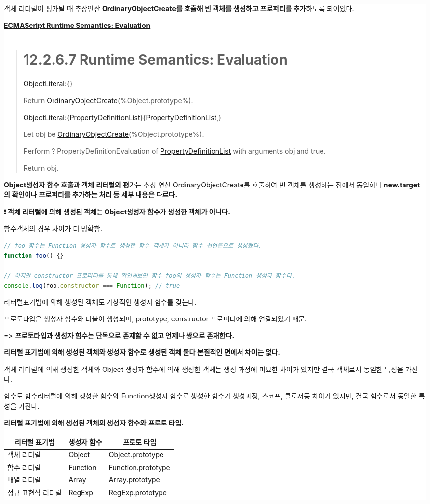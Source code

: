 객체 리터럴이 평가될 때 추상연산 **OrdinaryObjectCreate를 호출해 빈 객체를 생성하고 프로퍼티를 추가**하도록 되어있다.

**[ECMAScript Runtime Semantics: Evaluation](https://262.ecma-international.org/11.0/#sec-fundamental-objects)**

> # 12.2.6.7 Runtime Semantics: Evaluation
>
> [ObjectLiteral](https://262.ecma-international.org/11.0/#prod-ObjectLiteral):{}
>
> Return [OrdinaryObjectCreate](https://262.ecma-international.org/11.0/#sec-ordinaryobjectcreate)(%Object.prototype%).
>
> [ObjectLiteral](https://262.ecma-international.org/11.0/#prod-ObjectLiteral):{[PropertyDefinitionList](https://262.ecma-international.org/11.0/#prod-PropertyDefinitionList)}{[PropertyDefinitionList](https://262.ecma-international.org/11.0/#prod-PropertyDefinitionList),}
>
> Let obj be [OrdinaryObjectCreate](https://262.ecma-international.org/11.0/#sec-ordinaryobjectcreate)(%Object.prototype%).
>
> Perform ? PropertyDefinitionEvaluation of [PropertyDefinitionList](https://262.ecma-international.org/11.0/#prod-PropertyDefinitionList) with arguments obj and true.
>
> Return obj.

**Object생성자 함수 호출과 객체 리터럴의 평가**는 추상 연산 OrdinaryObjectCreate를 호출하여 빈 객체를 생성하는 점에서 동일하나 **new.target의 확인이나 프로퍼티를 추가하는 처리 등 세부 내용은 다르다.**

**❗ 객체 리터럴에 의해 생성된 객체는 Object생성자 함수가 생성한 객체가 아니다.**

함수객체의 경우 차이가 더 명확함.

```javascript
// foo 함수는 Function 생성자 함수로 생성한 함수 객체가 아니라 함수 선언문으로 생성했다.
function foo() {}

// 하지만 constructor 프로퍼티를 통해 확인해보면 함수 foo의 생성자 함수는 Function 생성자 함수다.
console.log(foo.constructor === Function); // true
```



리터럴표기법에 의해 생성된 객체도 가상적인 생성자 함수를 갖는다.

프로토타입은 생성자 함수와 더불어 생성되며, prototype, constructor 프로퍼티에 의해 연결되있기 때문.

=> **프로토타입과 생성자 함수는 단독으로 존재할 수 없고 언제나 쌍으로 존재한다.**



**리터럴 표기법에 의해 생성된 객체와 생성자 함수로 생성된 객체 둘다 본질적인 면에서 차이는 없다.**

객체 리터럴에 의해 생성한 객체와 Object 생성자 함수에 의해 생성한 객체는 생성 과정에 미묘한 차이가 있지만 결국 객체로서 동일한 특성을 가진다.

함수도 함수리터럴에 의해 생성한 함수와 Function생성자 함수로 생성한 함수가 생성과정, 스코프, 클로저등 차이가 있지만, 결국 함수로서 동일한 특성을 가진다.

**리터럴 표기법에 의해 생성된 객체의 생성자 함수와 프로토 타입.**

| 리터럴 표기법      | 생성자 함수 | 프로토 타입        |
| ------------------ | ----------- | ------------------ |
| 객체 리터럴        | Object      | Object.prototype   |
| 함수 리터럴        | Function    | Function.prototype |
| 배열 리터럴        | Array       | Array.prototype    |
| 정규 표현식 리터럴 | RegExp      | RegExp.prototype   |
